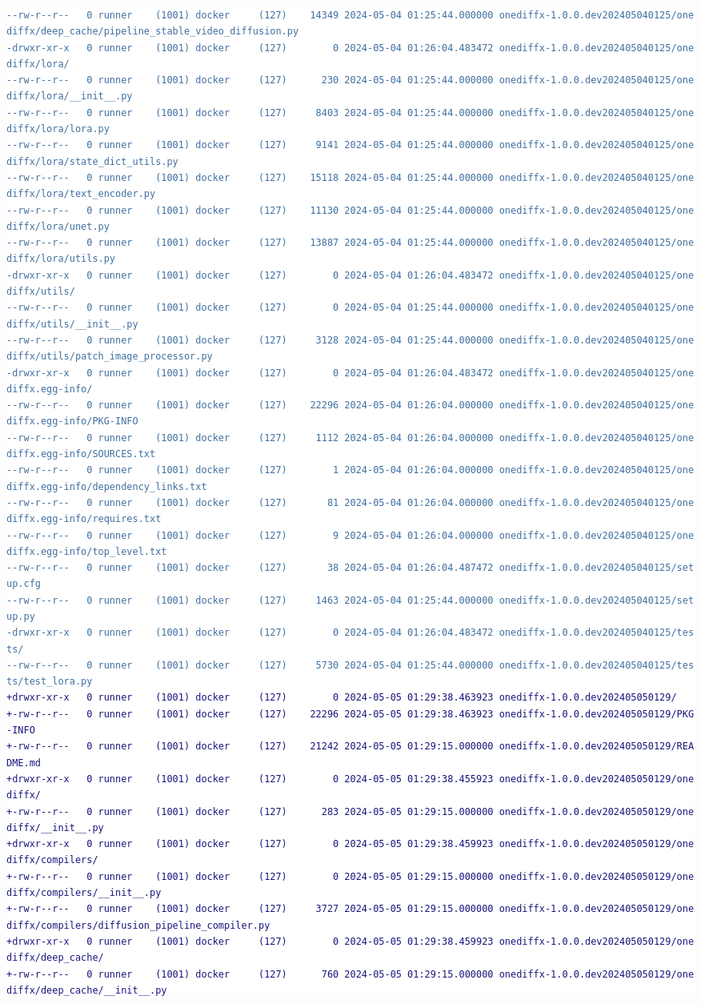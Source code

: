 ```diff
--rw-r--r--   0 runner    (1001) docker     (127)    14349 2024-05-04 01:25:44.000000 onediffx-1.0.0.dev202405040125/onediffx/deep_cache/pipeline_stable_video_diffusion.py
-drwxr-xr-x   0 runner    (1001) docker     (127)        0 2024-05-04 01:26:04.483472 onediffx-1.0.0.dev202405040125/onediffx/lora/
--rw-r--r--   0 runner    (1001) docker     (127)      230 2024-05-04 01:25:44.000000 onediffx-1.0.0.dev202405040125/onediffx/lora/__init__.py
--rw-r--r--   0 runner    (1001) docker     (127)     8403 2024-05-04 01:25:44.000000 onediffx-1.0.0.dev202405040125/onediffx/lora/lora.py
--rw-r--r--   0 runner    (1001) docker     (127)     9141 2024-05-04 01:25:44.000000 onediffx-1.0.0.dev202405040125/onediffx/lora/state_dict_utils.py
--rw-r--r--   0 runner    (1001) docker     (127)    15118 2024-05-04 01:25:44.000000 onediffx-1.0.0.dev202405040125/onediffx/lora/text_encoder.py
--rw-r--r--   0 runner    (1001) docker     (127)    11130 2024-05-04 01:25:44.000000 onediffx-1.0.0.dev202405040125/onediffx/lora/unet.py
--rw-r--r--   0 runner    (1001) docker     (127)    13887 2024-05-04 01:25:44.000000 onediffx-1.0.0.dev202405040125/onediffx/lora/utils.py
-drwxr-xr-x   0 runner    (1001) docker     (127)        0 2024-05-04 01:26:04.483472 onediffx-1.0.0.dev202405040125/onediffx/utils/
--rw-r--r--   0 runner    (1001) docker     (127)        0 2024-05-04 01:25:44.000000 onediffx-1.0.0.dev202405040125/onediffx/utils/__init__.py
--rw-r--r--   0 runner    (1001) docker     (127)     3128 2024-05-04 01:25:44.000000 onediffx-1.0.0.dev202405040125/onediffx/utils/patch_image_processor.py
-drwxr-xr-x   0 runner    (1001) docker     (127)        0 2024-05-04 01:26:04.483472 onediffx-1.0.0.dev202405040125/onediffx.egg-info/
--rw-r--r--   0 runner    (1001) docker     (127)    22296 2024-05-04 01:26:04.000000 onediffx-1.0.0.dev202405040125/onediffx.egg-info/PKG-INFO
--rw-r--r--   0 runner    (1001) docker     (127)     1112 2024-05-04 01:26:04.000000 onediffx-1.0.0.dev202405040125/onediffx.egg-info/SOURCES.txt
--rw-r--r--   0 runner    (1001) docker     (127)        1 2024-05-04 01:26:04.000000 onediffx-1.0.0.dev202405040125/onediffx.egg-info/dependency_links.txt
--rw-r--r--   0 runner    (1001) docker     (127)       81 2024-05-04 01:26:04.000000 onediffx-1.0.0.dev202405040125/onediffx.egg-info/requires.txt
--rw-r--r--   0 runner    (1001) docker     (127)        9 2024-05-04 01:26:04.000000 onediffx-1.0.0.dev202405040125/onediffx.egg-info/top_level.txt
--rw-r--r--   0 runner    (1001) docker     (127)       38 2024-05-04 01:26:04.487472 onediffx-1.0.0.dev202405040125/setup.cfg
--rw-r--r--   0 runner    (1001) docker     (127)     1463 2024-05-04 01:25:44.000000 onediffx-1.0.0.dev202405040125/setup.py
-drwxr-xr-x   0 runner    (1001) docker     (127)        0 2024-05-04 01:26:04.483472 onediffx-1.0.0.dev202405040125/tests/
--rw-r--r--   0 runner    (1001) docker     (127)     5730 2024-05-04 01:25:44.000000 onediffx-1.0.0.dev202405040125/tests/test_lora.py
+drwxr-xr-x   0 runner    (1001) docker     (127)        0 2024-05-05 01:29:38.463923 onediffx-1.0.0.dev202405050129/
+-rw-r--r--   0 runner    (1001) docker     (127)    22296 2024-05-05 01:29:38.463923 onediffx-1.0.0.dev202405050129/PKG-INFO
+-rw-r--r--   0 runner    (1001) docker     (127)    21242 2024-05-05 01:29:15.000000 onediffx-1.0.0.dev202405050129/README.md
+drwxr-xr-x   0 runner    (1001) docker     (127)        0 2024-05-05 01:29:38.455923 onediffx-1.0.0.dev202405050129/onediffx/
+-rw-r--r--   0 runner    (1001) docker     (127)      283 2024-05-05 01:29:15.000000 onediffx-1.0.0.dev202405050129/onediffx/__init__.py
+drwxr-xr-x   0 runner    (1001) docker     (127)        0 2024-05-05 01:29:38.459923 onediffx-1.0.0.dev202405050129/onediffx/compilers/
+-rw-r--r--   0 runner    (1001) docker     (127)        0 2024-05-05 01:29:15.000000 onediffx-1.0.0.dev202405050129/onediffx/compilers/__init__.py
+-rw-r--r--   0 runner    (1001) docker     (127)     3727 2024-05-05 01:29:15.000000 onediffx-1.0.0.dev202405050129/onediffx/compilers/diffusion_pipeline_compiler.py
+drwxr-xr-x   0 runner    (1001) docker     (127)        0 2024-05-05 01:29:38.459923 onediffx-1.0.0.dev202405050129/onediffx/deep_cache/
+-rw-r--r--   0 runner    (1001) docker     (127)      760 2024-05-05 01:29:15.000000 onediffx-1.0.0.dev202405050129/onediffx/deep_cache/__init__.py
```